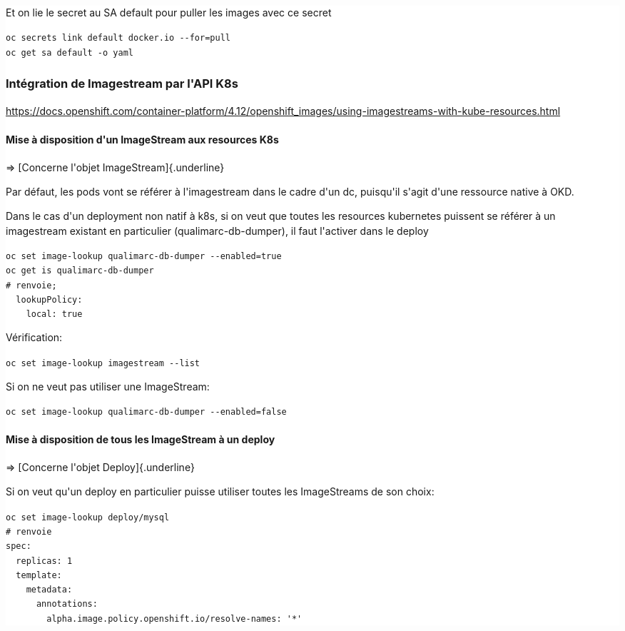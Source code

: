 Et on lie le secret au SA default pour puller les images avec ce secret

``` /bash
oc secrets link default docker.io --for=pull
oc get sa default -o yaml
```

### Intégration de Imagestream par l\'API K8s

<https://docs.openshift.com/container-platform/4.12/openshift_images/using-imagestreams-with-kube-resources.html>

#### Mise à disposition d\'un ImageStream aux resources K8s

=\> [Concerne l\'objet ImageStream]{.underline}

Par défaut, les pods vont se référer à l\'imagestream dans le cadre
d\'un dc, puisqu\'il s\'agit d\'une ressource native à OKD.

Dans le cas d\'un deployment non natif à k8s, si on veut que toutes les
resources kubernetes puissent se référer à un imagestream existant en
particulier (qualimarc-db-dumper), il faut l\'activer dans le deploy

``` /bash
oc set image-lookup qualimarc-db-dumper --enabled=true
oc get is qualimarc-db-dumper
# renvoie;
  lookupPolicy:
    local: true
```

Vérification:

``` /bash
oc set image-lookup imagestream --list
```

Si on ne veut pas utiliser une ImageStream:

``` /bash
oc set image-lookup qualimarc-db-dumper --enabled=false
```

#### Mise à disposition de tous les ImageStream à un deploy

=\> [Concerne l\'objet Deploy]{.underline}

Si on veut qu\'un deploy en particulier puisse utiliser toutes les
ImageStreams de son choix:

``` /bash
oc set image-lookup deploy/mysql
# renvoie
spec:
  replicas: 1
  template:
    metadata:
      annotations:
        alpha.image.policy.openshift.io/resolve-names: '*'
```
